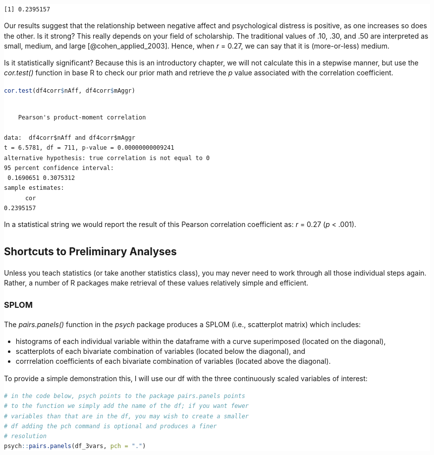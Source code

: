 ```
[1] 0.2395157
```
Our results suggest that the relationship between negative affect and psychological distress is positive, as one increases so does the other. Is it strong? This really depends on your field of scholarship. The traditional values of .10, .30, and .50 are interpreted as small, medium, and large [@cohen_applied_2003]. Hence, when *r* = 0.27, we can say that it is (more-or-less) medium.

Is it statistically significant?  Because this is an introductory chapter, we will not calculate this in a stepwise manner, but use the *cor.test()* function in base R to check our prior math and retrieve the *p* value associated with the correlation coefficient.


```r
cor.test(df4corr$nAff, df4corr$mAggr)
```

```

	Pearson's product-moment correlation

data:  df4corr$nAff and df4corr$mAggr
t = 6.5781, df = 711, p-value = 0.00000000009241
alternative hypothesis: true correlation is not equal to 0
95 percent confidence interval:
 0.1690651 0.3075312
sample estimates:
      cor 
0.2395157 
```
In a statistical string we would report the result of this Pearson correlation coefficient as:  *r* = 0.27 (*p* < .001).

## Shortcuts to Preliminary Analyses

Unless you teach statistics (or take another statistics class), you may never need to work through all those individual steps again. Rather, a number of R packages make retrieval of these values relatively simple and efficient.  

### SPLOM

The *pairs.panels()* function in the *psych* package produces a SPLOM (i.e., scatterplot matrix) which includes:

* histograms of each individual variable within the dataframe with a curve superimposed (located on the diagonal),
* scatterplots of each bivariate combination of variables (located below the diagonal), and
* corrrelation coefficients of each bivariate combination of variables (located above the diagonal).

To provide a simple demonstration this, I will use our df with the three continuously scaled variables of interest:


```r
# in the code below, psych points to the package pairs.panels points
# to the function we simply add the name of the df; if you want fewer
# variables than that are in the df, you may wish to create a smaller
# df adding the pch command is optional and produces a finer
# resolution
psych::pairs.panels(df_3vars, pch = ".")
```

